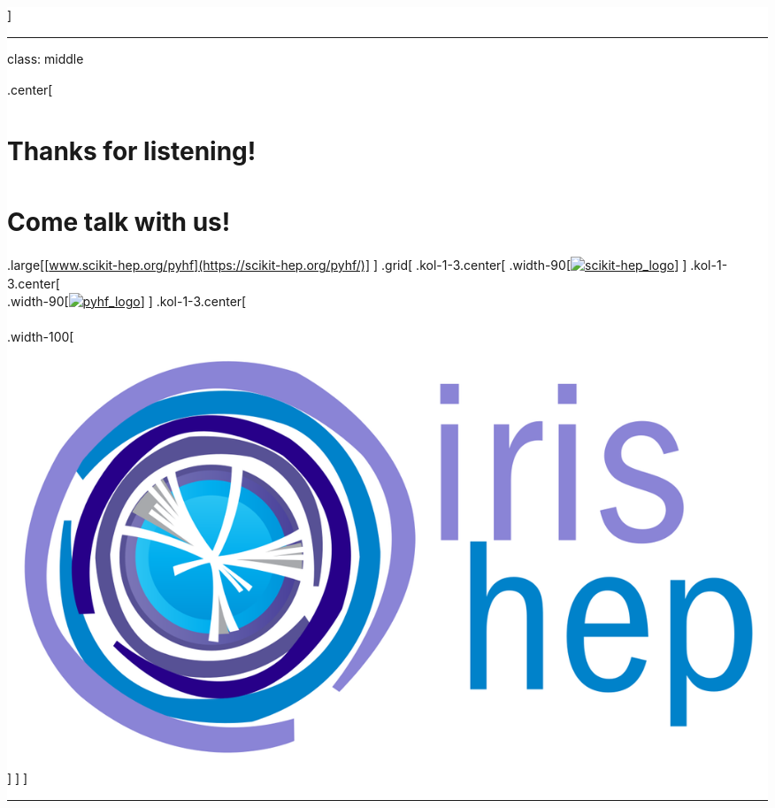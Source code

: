 ]

---
class: middle

.center[
# Thanks for listening!
# Come talk with us!

.large[[www.scikit-hep.org/pyhf](https://scikit-hep.org/pyhf/)]
]
.grid[
.kol-1-3.center[
.width-90[[![scikit-hep_logo](https://scikit-hep.org/assets/images/logo.png)](https://scikit-hep.org/)]
]
.kol-1-3.center[
<br>
.width-90[[![pyhf_logo](https://iris-hep.org/assets/logos/pyhf-logo.png)](https://github.com/scikit-hep/pyhf)]
]
.kol-1-3.center[
<br>
<br>
.width-100[[![iris-hep_logo](figures/iris-hep-4-no-long-name.png)](https://iris-hep.org/)]
]
]

---